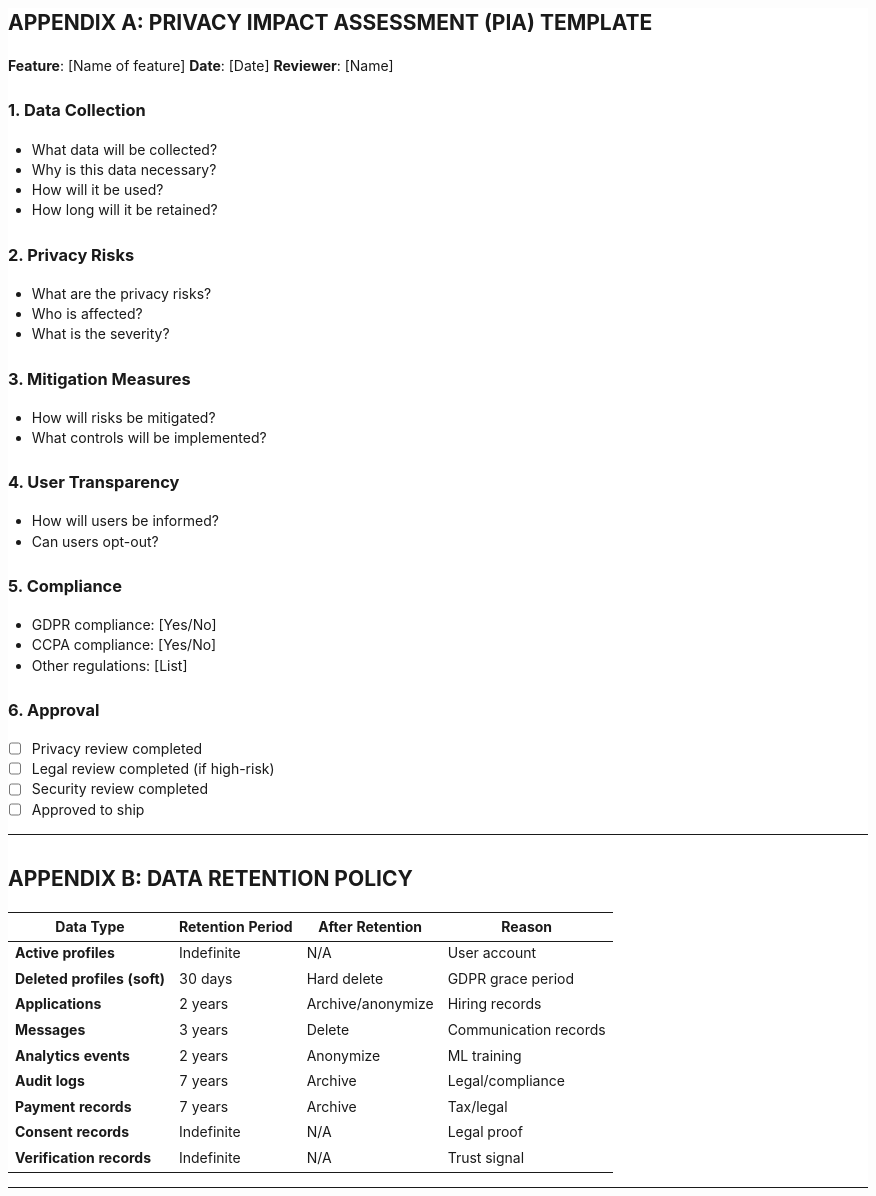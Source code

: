 
## APPENDIX A: PRIVACY IMPACT ASSESSMENT (PIA) TEMPLATE

**Feature**: [Name of feature]
**Date**: [Date]
**Reviewer**: [Name]

### 1. Data Collection
- What data will be collected?
- Why is this data necessary?
- How will it be used?
- How long will it be retained?

### 2. Privacy Risks
- What are the privacy risks?
- Who is affected?
- What is the severity?

### 3. Mitigation Measures
- How will risks be mitigated?
- What controls will be implemented?

### 4. User Transparency
- How will users be informed?
- Can users opt-out?

### 5. Compliance
- GDPR compliance: [Yes/No]
- CCPA compliance: [Yes/No]
- Other regulations: [List]

### 6. Approval
- [ ] Privacy review completed
- [ ] Legal review completed (if high-risk)
- [ ] Security review completed
- [ ] Approved to ship

---

## APPENDIX B: DATA RETENTION POLICY

| Data Type | Retention Period | After Retention | Reason |
|-----------|-----------------|----------------|---------|
| **Active profiles** | Indefinite | N/A | User account |
| **Deleted profiles (soft)** | 30 days | Hard delete | GDPR grace period |
| **Applications** | 2 years | Archive/anonymize | Hiring records |
| **Messages** | 3 years | Delete | Communication records |
| **Analytics events** | 2 years | Anonymize | ML training |
| **Audit logs** | 7 years | Archive | Legal/compliance |
| **Payment records** | 7 years | Archive | Tax/legal |
| **Consent records** | Indefinite | N/A | Legal proof |
| **Verification records** | Indefinite | N/A | Trust signal |

---